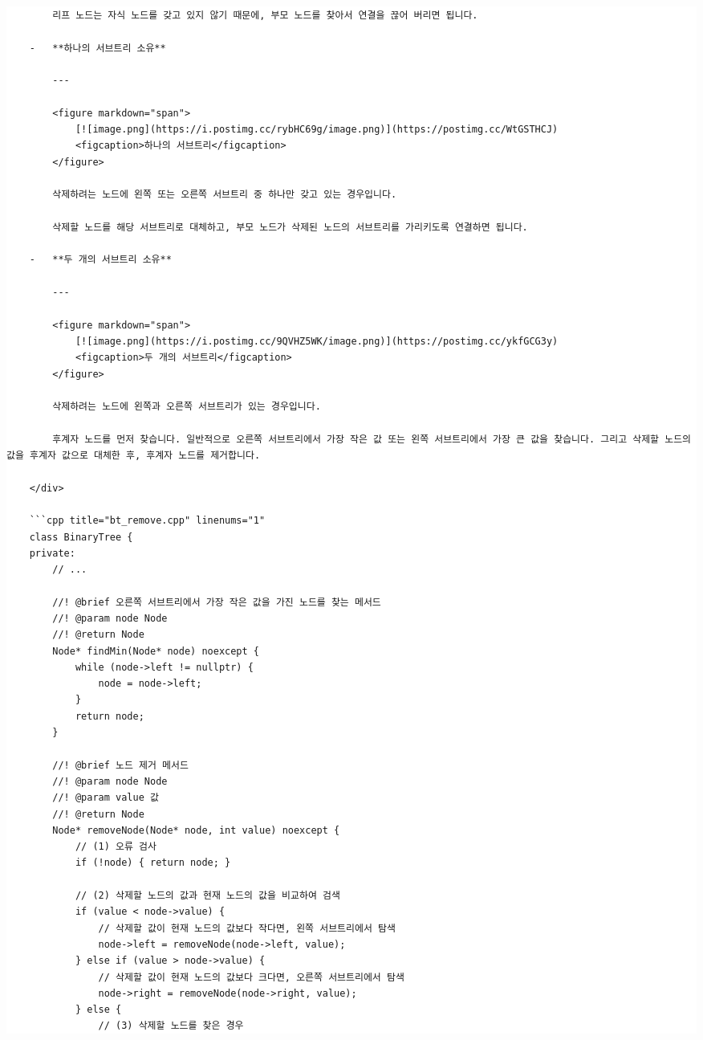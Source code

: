             리프 노드는 자식 노드를 갖고 있지 않기 때문에, 부모 노드를 찾아서 연결을 끊어 버리면 됩니다.
        
        -   **하나의 서브트리 소유**

            ---

            <figure markdown="span">
                [![image.png](https://i.postimg.cc/rybHC69g/image.png)](https://postimg.cc/WtGSTHCJ)
                <figcaption>하나의 서브트리</figcaption>
            </figure>

            삭제하려는 노드에 왼쪽 또는 오른쪽 서브트리 중 하나만 갖고 있는 경우입니다.

            삭제할 노드를 해당 서브트리로 대체하고, 부모 노드가 삭제된 노드의 서브트리를 가리키도록 연결하면 됩니다.
        
        -   **두 개의 서브트리 소유**

            ---

            <figure markdown="span">
                [![image.png](https://i.postimg.cc/9QVHZ5WK/image.png)](https://postimg.cc/ykfGCG3y)
                <figcaption>두 개의 서브트리</figcaption>
            </figure>

            삭제하려는 노드에 왼쪽과 오른쪽 서브트리가 있는 경우입니다.

            후계자 노드를 먼저 찾습니다. 일반적으로 오른쪽 서브트리에서 가장 작은 값 또는 왼쪽 서브트리에서 가장 큰 값을 찾습니다. 그리고 삭제할 노드의 값을 후계자 값으로 대체한 후, 후계자 노드를 제거합니다.

        </div>

        ```cpp title="bt_remove.cpp" linenums="1"
        class BinaryTree {
        private:
            // ...

            //! @brief 오른쪽 서브트리에서 가장 작은 값을 가진 노드를 찾는 메서드
            //! @param node Node
            //! @return Node
            Node* findMin(Node* node) noexcept {
                while (node->left != nullptr) {
                    node = node->left;
                }
                return node;
            }

            //! @brief 노드 제거 메서드
            //! @param node Node
            //! @param value 값
            //! @return Node
            Node* removeNode(Node* node, int value) noexcept {
                // (1) 오류 검사
                if (!node) { return node; }

                // (2) 삭제할 노드의 값과 현재 노드의 값을 비교하여 검색
                if (value < node->value) {
                    // 삭제할 값이 현재 노드의 값보다 작다면, 왼쪽 서브트리에서 탐색
                    node->left = removeNode(node->left, value);
                } else if (value > node->value) {
                    // 삭제할 값이 현재 노드의 값보다 크다면, 오른쪽 서브트리에서 탐색
                    node->right = removeNode(node->right, value);
                } else {
                    // (3) 삭제할 노드를 찾은 경우
